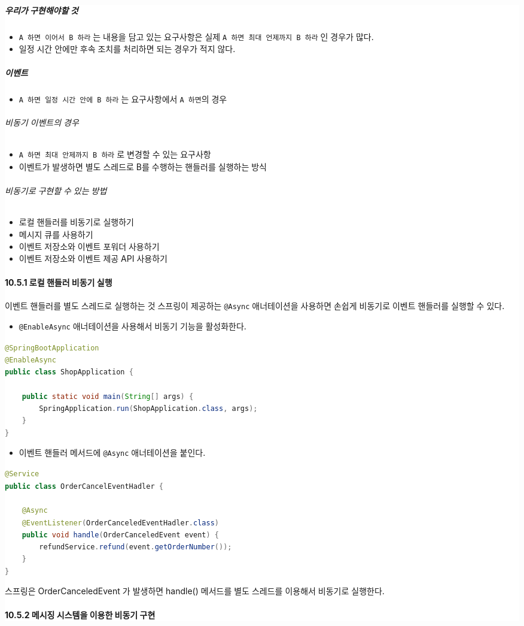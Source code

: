 ##### 우리가 구현해야할 것

- `A 하면 이어서 B 하라` 는 내용을 담고 있는 요구사항은 실제 `A 하면 최대 언제까지 B 하라` 인 경우가 많다.
- 일정 시간 안에만 후속 조치를 처리하면 되는 경우가 적지 않다.

##### 이벤트

- `A 하면 일정 시간 안에 B 하라` 는 요구사항에서 `A 하면`의 경우

###### 비동기 이벤트의 경우

- `A 하면 최대 안제까지 B 하라` 로 변경할 수 있는 요구사항
- 이벤트가 발생하면 별도 스레드로 B를 수행하는 핸들러를 실행하는 방식

###### 비동기로 구현할 수 있는 방법

- 로컬 핸들러를 비동기로 실행하기
- 메시지 큐를 사용하기
- 이벤트 저장소와 이벤트 포워더 사용하기
- 이벤트 저장소와 이벤트 제공 API 사용하기

#### 10.5.1 로컬 핸들러 비동기 실행

이벤트 핸들러를 별도 스레드로 실행하는 것
스프링이 제공하는 `@Async` 애너테이션을 사용하면 손쉽게 비동기로 이벤트 핸들러를 실행할 수 있다.

- `@EnableAsync` 애너테이션을 사용해서 비동기 기능을 활성화한다.

```java
@SpringBootApplication
@EnableAsync
public class ShopApplication {

    public static void main(String[] args) {
        SpringApplication.run(ShopApplication.class, args);
    }
}
```

- 이벤트 핸들러 메서드에 `@Async` 애너테이션을 붙인다.

```java
@Service
public class OrderCancelEventHadler {

    @Async
    @EventListener(OrderCanceledEventHadler.class)
    public void handle(OrderCanceledEvent event) {
        refundService.refund(event.getOrderNumber());
    }
}
```

스프링은 OrderCanceledEvent 가 발생하면 handle() 메서드를 별도 스레드를 이용해서 비동기로 실행한다.

#### 10.5.2 메시징 시스템을 이용한 비동기 구현
